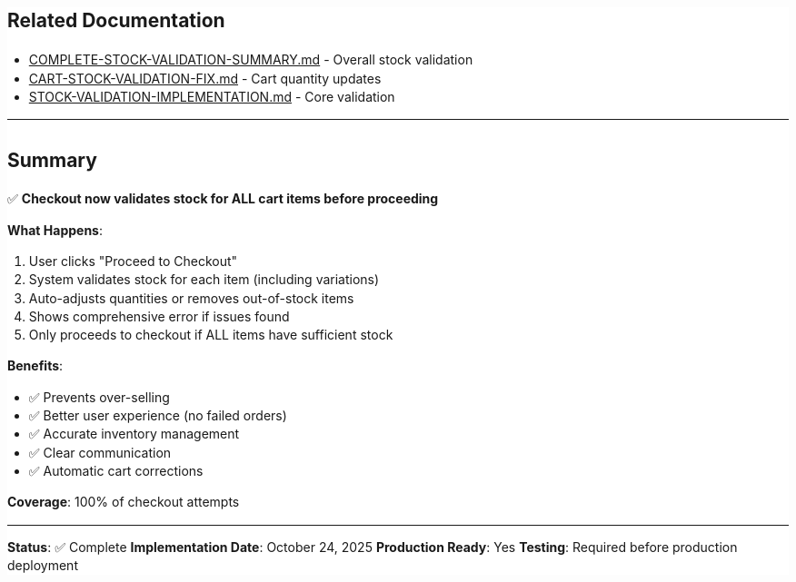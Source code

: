 
## Related Documentation

- [COMPLETE-STOCK-VALIDATION-SUMMARY.md](./COMPLETE-STOCK-VALIDATION-SUMMARY.md) - Overall stock validation
- [CART-STOCK-VALIDATION-FIX.md](./CART-STOCK-VALIDATION-FIX.md) - Cart quantity updates
- [STOCK-VALIDATION-IMPLEMENTATION.md](./STOCK-VALIDATION-IMPLEMENTATION.md) - Core validation

---

## Summary

✅ **Checkout now validates stock for ALL cart items before proceeding**

**What Happens**:
1. User clicks "Proceed to Checkout"
2. System validates stock for each item (including variations)
3. Auto-adjusts quantities or removes out-of-stock items
4. Shows comprehensive error if issues found
5. Only proceeds to checkout if ALL items have sufficient stock

**Benefits**:
- ✅ Prevents over-selling
- ✅ Better user experience (no failed orders)
- ✅ Accurate inventory management
- ✅ Clear communication
- ✅ Automatic cart corrections

**Coverage**: 100% of checkout attempts

---

**Status**: ✅ Complete
**Implementation Date**: October 24, 2025
**Production Ready**: Yes
**Testing**: Required before production deployment
